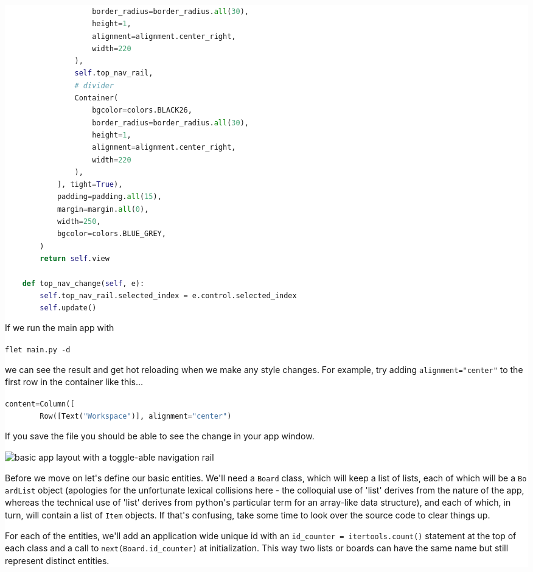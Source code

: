 ```python
                    border_radius=border_radius.all(30),
                    height=1,
                    alignment=alignment.center_right,
                    width=220
                ),
                self.top_nav_rail,
                # divider
                Container(
                    bgcolor=colors.BLACK26,
                    border_radius=border_radius.all(30),
                    height=1,
                    alignment=alignment.center_right,
                    width=220
                ),
            ], tight=True),
            padding=padding.all(15),
            margin=margin.all(0),
            width=250,
            bgcolor=colors.BLUE_GREY,
        )
        return self.view
 
    def top_nav_change(self, e):
        self.top_nav_rail.selected_index = e.control.selected_index
        self.update()

```

If we run the main app with 
```
flet main.py -d
```
we can see the result and get hot reloading when we make any style changes. For example, try adding `alignment="center"` to the first row in the container like this…
```python
content=Column([
        Row([Text("Workspace")], alignment="center")
```

If you save the file you should be able to see the change in your app window. 


![basic app layout with a toggle-able navigation rail](https://dev-to-uploads.s3.amazonaws.com/uploads/articles/g8nb68g4gm0c3s0ahe6n.gif)


Before we move on let's define our basic entities. We'll need a `Board` class, which will keep a list of lists, each of which will be a `BoardList` object (apologies for the unfortunate lexical collisions here - the colloquial use of 'list' derives from the nature of the app, whereas the technical use of 'list' derives from python's particular term for an array-like data structure), and each of which, in turn, will contain a list of `Item` objects. If that's confusing, take some time to look over the source code to clear things up. 

For each of the entities, we'll add an application wide unique id with an `id_counter = itertools.count()` statement at the top of each class and a call to `next(Board.id_counter)` at initialization. This way two lists or boards can have the same name but still represent distinct entities. 
